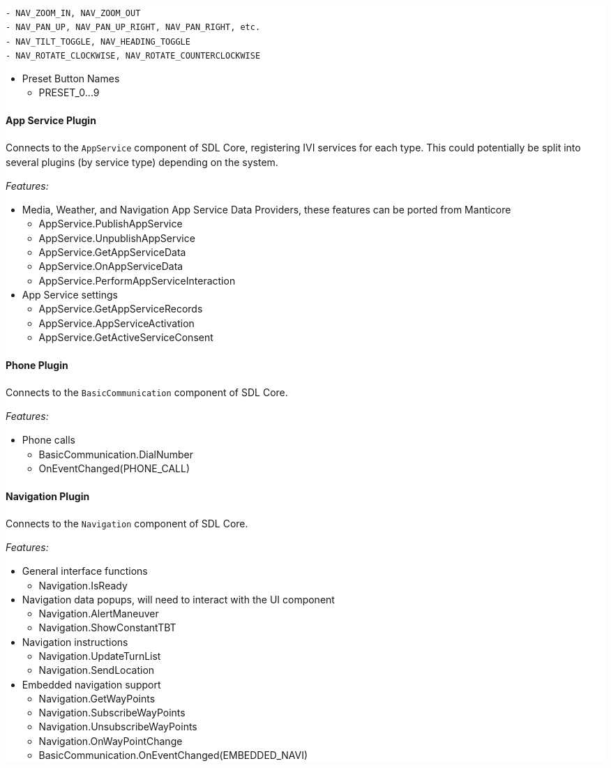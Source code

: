    - NAV_ZOOM_IN, NAV_ZOOM_OUT
    - NAV_PAN_UP, NAV_PAN_UP_RIGHT, NAV_PAN_RIGHT, etc.
    - NAV_TILT_TOGGLE, NAV_HEADING_TOGGLE
    - NAV_ROTATE_CLOCKWISE, NAV_ROTATE_COUNTERCLOCKWISE
- Preset Button Names
    - PRESET_0...9

#### App Service Plugin

Connects to the `AppService` component of SDL Core, registering IVI services for each type. This could potentially be split into several plugins (by service type) depending on the system.

*Features:*

- Media, Weather, and Navigation App Service Data Providers, these features can be ported from Manticore
    - AppService.PublishAppService
    - AppService.UnpublishAppService
    - AppService.GetAppServiceData
    - AppService.OnAppServiceData
    - AppService.PerformAppServiceInteraction
- App Service settings
    - AppService.GetAppServiceRecords
    - AppService.AppServiceActivation
    - AppService.GetActiveServiceConsent

#### Phone Plugin

Connects to the `BasicCommunication` component of SDL Core.

*Features:*

- Phone calls
    - BasicCommunication.DialNumber
    - OnEventChanged(PHONE_CALL)

#### Navigation Plugin

Connects to the `Navigation` component of SDL Core.

*Features:*

- General interface functions
    - Navigation.IsReady
- Navigation data popups, will need to interact with the UI component
    - Navigation.AlertManeuver
    - Navigation.ShowConstantTBT
- Navigation instructions
    - Navigation.UpdateTurnList
    - Navigation.SendLocation
- Embedded navigation support
    - Navigation.GetWayPoints
    - Navigation.SubscribeWayPoints
    - Navigation.UnsubscribeWayPoints
    - Navigation.OnWayPointChange
    - BasicCommunication.OnEventChanged(EMBEDDED_NAVI)

